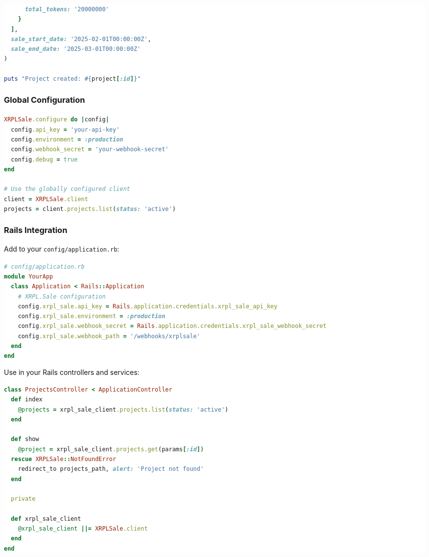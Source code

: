 ```ruby
      total_tokens: '20000000'
    }
  ],
  sale_start_date: '2025-02-01T00:00:00Z',
  sale_end_date: '2025-03-01T00:00:00Z'
)

puts "Project created: #{project[:id]}"
```

### Global Configuration

```ruby
XRPLSale.configure do |config|
  config.api_key = 'your-api-key'
  config.environment = :production
  config.webhook_secret = 'your-webhook-secret'
  config.debug = true
end

# Use the globally configured client
client = XRPLSale.client
projects = client.projects.list(status: 'active')
```

### Rails Integration

Add to your `config/application.rb`:

```ruby
# config/application.rb
module YourApp
  class Application < Rails::Application
    # XRPL.Sale configuration
    config.xrpl_sale.api_key = Rails.application.credentials.xrpl_sale_api_key
    config.xrpl_sale.environment = :production
    config.xrpl_sale.webhook_secret = Rails.application.credentials.xrpl_sale_webhook_secret
    config.xrpl_sale.webhook_path = '/webhooks/xrplsale'
  end
end
```

Use in your Rails controllers and services:

```ruby
class ProjectsController < ApplicationController
  def index
    @projects = xrpl_sale_client.projects.list(status: 'active')
  end

  def show
    @project = xrpl_sale_client.projects.get(params[:id])
  rescue XRPLSale::NotFoundError
    redirect_to projects_path, alert: 'Project not found'
  end

  private

  def xrpl_sale_client
    @xrpl_sale_client ||= XRPLSale.client
  end
end
```
